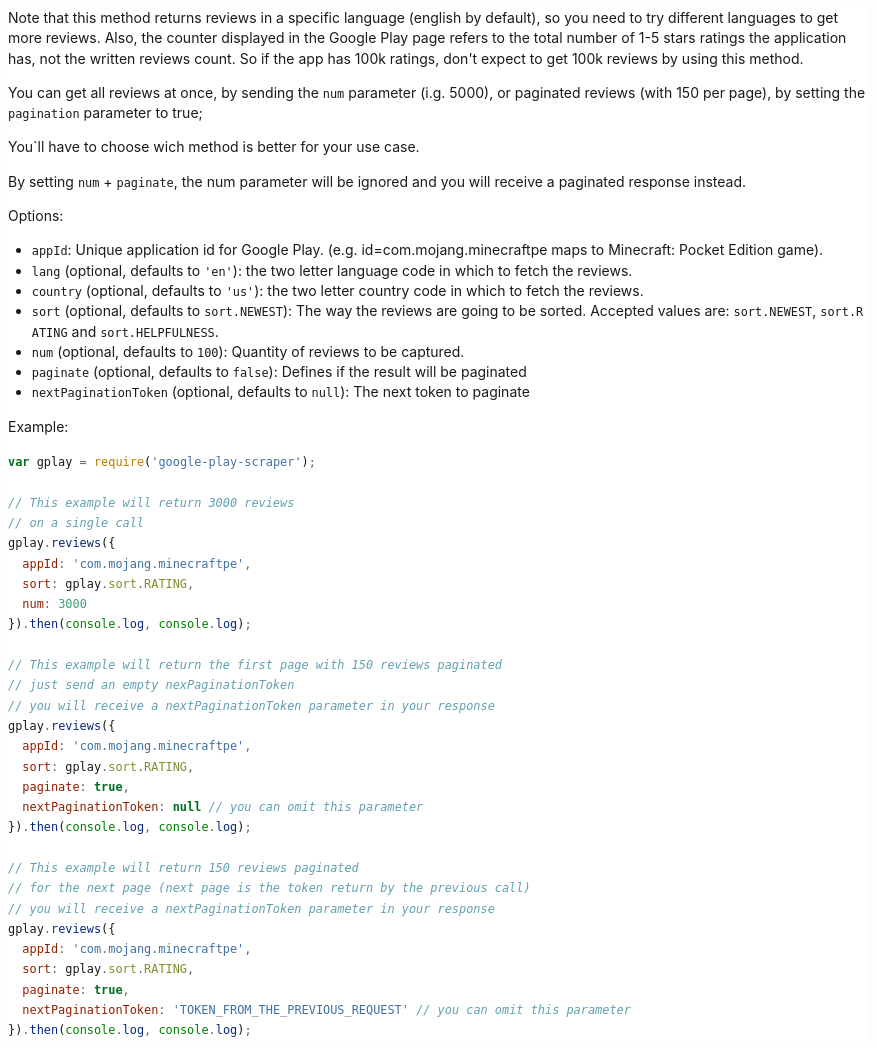 Note that this method returns reviews in a specific language (english by default), so you need to try different languages to get more reviews. Also, the counter displayed in the Google Play page refers to the total number of 1-5 stars ratings the application has, not the written reviews count. So if the app has 100k ratings, don't expect to get 100k reviews by using this method.

You can get all reviews at once, by sending the `num` parameter (i.g. 5000), or paginated reviews (with 150 per page), by setting the `pagination` parameter to true;

You`ll have to choose wich method is better for your use case.

By setting `num` + `paginate`, the num parameter will be ignored and you will receive a paginated response instead.

Options:

* `appId`: Unique application id for Google Play. (e.g. id=com.mojang.minecraftpe maps to Minecraft: Pocket Edition game).
* `lang` (optional, defaults to `'en'`): the two letter language code in which to fetch the reviews.
* `country` (optional, defaults to `'us'`): the two letter country code in which to fetch the reviews.
* `sort` (optional, defaults to `sort.NEWEST`): The way the reviews are going to be sorted. Accepted values are: `sort.NEWEST`, `sort.RATING` and `sort.HELPFULNESS`.
* `num` (optional, defaults to `100`): Quantity of reviews to be captured.
* `paginate` (optional, defaults to `false`): Defines if the result will be paginated
* `nextPaginationToken` (optional, defaults to `null`): The next token to paginate

Example:

```javascript
var gplay = require('google-play-scraper');

// This example will return 3000 reviews
// on a single call
gplay.reviews({
  appId: 'com.mojang.minecraftpe',
  sort: gplay.sort.RATING,
  num: 3000
}).then(console.log, console.log);

// This example will return the first page with 150 reviews paginated
// just send an empty nexPaginationToken
// you will receive a nextPaginationToken parameter in your response
gplay.reviews({
  appId: 'com.mojang.minecraftpe',
  sort: gplay.sort.RATING,
  paginate: true,
  nextPaginationToken: null // you can omit this parameter
}).then(console.log, console.log);

// This example will return 150 reviews paginated
// for the next page (next page is the token return by the previous call)
// you will receive a nextPaginationToken parameter in your response
gplay.reviews({
  appId: 'com.mojang.minecraftpe',
  sort: gplay.sort.RATING,
  paginate: true,
  nextPaginationToken: 'TOKEN_FROM_THE_PREVIOUS_REQUEST' // you can omit this parameter
}).then(console.log, console.log);
```
